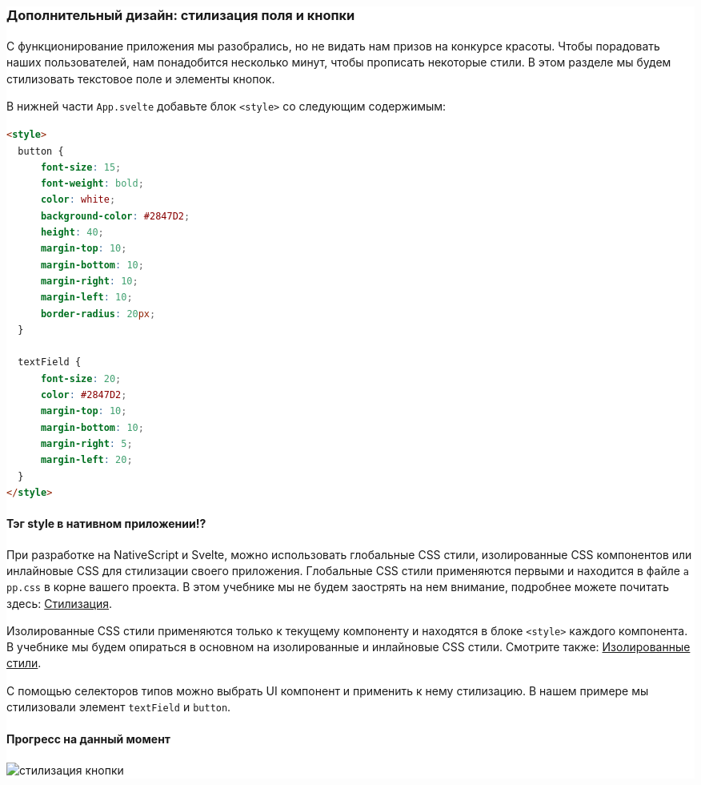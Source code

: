 ### Дополнительный дизайн: стилизация поля и кнопки 

С функционирование приложения мы разобрались, но не видать нам призов на конкурсе красоты. Чтобы порадовать наших пользователей, нам понадобится несколько минут, чтобы прописать некоторые стили. В этом разделе мы будем стилизовать текстовое поле и элементы кнопок.

В нижней части `App.svelte` добавьте блок `<style>` со следующим содержимым:

```html
<style>
  button { 
      font-size: 15; 
      font-weight: bold; 
      color: white; 
      background-color: #2847D2; 
      height: 40;
      margin-top: 10; 
      margin-bottom: 10; 
      margin-right: 10; 
      margin-left: 10; 
      border-radius: 20px; 
  }

  textField {
      font-size: 20;
      color: #2847D2;
      margin-top: 10;
      margin-bottom: 10;
      margin-right: 5;
      margin-left: 20;
  }
</style>
```

#### Тэг style в нативном приложении!?

При разработке на NativeScript и Svelte, можно использовать глобальные CSS стили, изолированные CSS компонентов или инлайновые CSS для стилизации своего приложения. Глобальные CSS стили применяются первыми и находится в файле `app.css` в корне вашего проекта. В этом учебнике мы не будем заострять на нем внимание, подробнее можете почитать здесь: [Стилизация](https://docs.nativescript.org/ui/styling).

Изолированные CSS стили применяются только к текущему компоненту и находятся в блоке `<style>` каждого компонента. В учебнике мы будем опираться в основном на изолированные и инлайновые CSS стили. Смотрите также: [Изолированные стили](https://v3.svelte.technology/docs#scoped-styles).

С помощью селекторов типов можно выбрать UI компонент и применить к нему стилизацию. В нашем примере мы стилизовали элемент `textField` и `button`.

#### Прогресс на данный момент

<img alt="стилизация кнопки" src="/media/todoapp/todo-styled-button.png" width=350>

